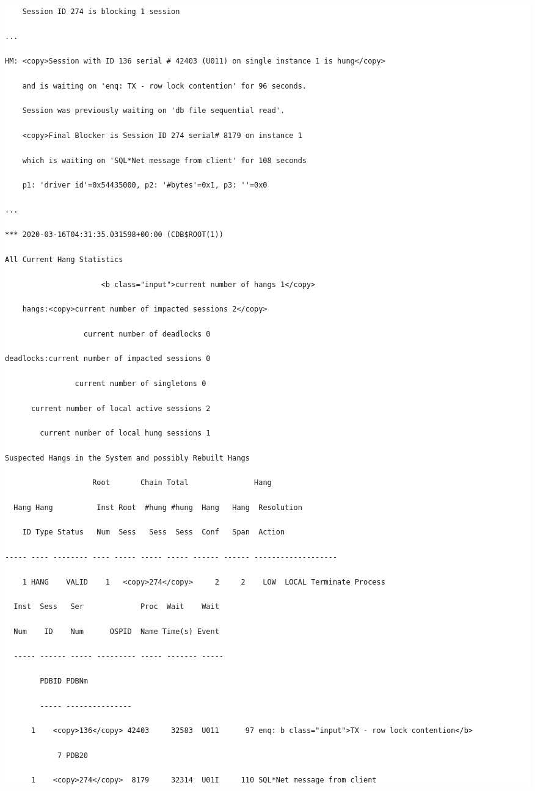         Session ID 274 is blocking 1 session
    
    ...
    
    HM: <copy>Session with ID 136 serial # 42403 (U011) on single instance 1 is hung</copy>
    
        and is waiting on 'enq: TX - row lock contention' for 96 seconds.
    
        Session was previously waiting on 'db file sequential read'.
    
        <copy>Final Blocker is Session ID 274 serial# 8179 on instance 1
    
        which is waiting on 'SQL*Net message from client' for 108 seconds
    
        p1: 'driver id'=0x54435000, p2: '#bytes'=0x1, p3: ''=0x0
    
    ...
    
    *** 2020-03-16T04:31:35.031598+00:00 (CDB$ROOT(1))
    
    All Current Hang Statistics
    
                          <b class="input">current number of hangs 1</copy>
    
        hangs:<copy>current number of impacted sessions 2</copy>
    
                      current number of deadlocks 0
    
    deadlocks:current number of impacted sessions 0
    
                    current number of singletons 0
    
          current number of local active sessions 2
    
            current number of local hung sessions 1
    
    Suspected Hangs in the System and possibly Rebuilt Hangs
    
                        Root       Chain Total               Hang
    
      Hang Hang          Inst Root  #hung #hung  Hang   Hang  Resolution
    
        ID Type Status   Num  Sess   Sess  Sess  Conf   Span  Action
    
    ----- ---- -------- ---- ----- ----- ----- ------ ------ -------------------
    
        1 HANG    VALID    1   <copy>274</copy>     2     2    LOW  LOCAL Terminate Process
    
      Inst  Sess   Ser             Proc  Wait    Wait
    
      Num    ID    Num      OSPID  Name Time(s) Event
    
      ----- ------ ----- --------- ----- ------- -----
    
            PDBID PDBNm
    
            ----- ---------------
    
          1    <copy>136</copy> 42403     32583  U011      97 enq: b class="input">TX - row lock contention</b>
    
                7 PDB20
    
          1    <copy>274</copy>  8179     32314  U01I     110 SQL*Net message from client
    